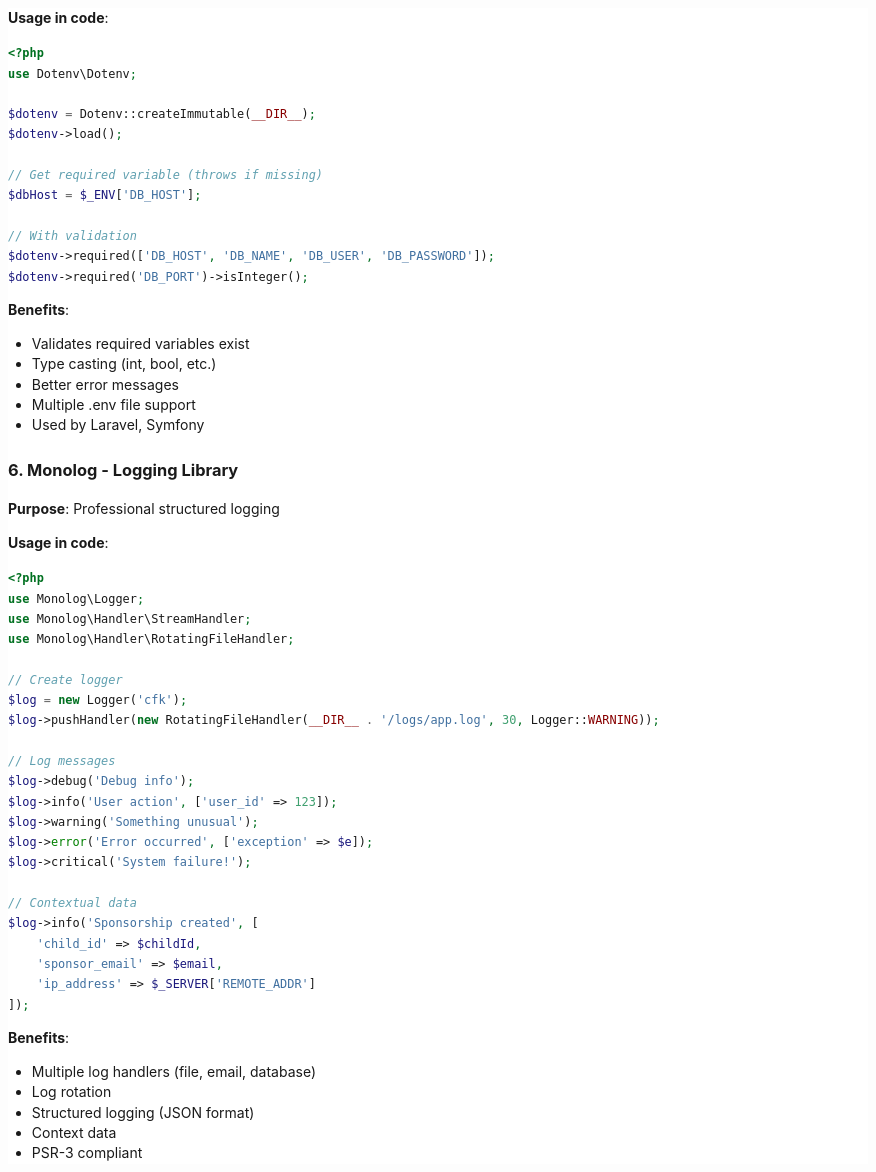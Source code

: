 **Usage in code**:
```php
<?php
use Dotenv\Dotenv;

$dotenv = Dotenv::createImmutable(__DIR__);
$dotenv->load();

// Get required variable (throws if missing)
$dbHost = $_ENV['DB_HOST'];

// With validation
$dotenv->required(['DB_HOST', 'DB_NAME', 'DB_USER', 'DB_PASSWORD']);
$dotenv->required('DB_PORT')->isInteger();
```

**Benefits**:
- Validates required variables exist
- Type casting (int, bool, etc.)
- Better error messages
- Multiple .env file support
- Used by Laravel, Symfony

### 6. Monolog - Logging Library
**Purpose**: Professional structured logging

**Usage in code**:
```php
<?php
use Monolog\Logger;
use Monolog\Handler\StreamHandler;
use Monolog\Handler\RotatingFileHandler;

// Create logger
$log = new Logger('cfk');
$log->pushHandler(new RotatingFileHandler(__DIR__ . '/logs/app.log', 30, Logger::WARNING));

// Log messages
$log->debug('Debug info');
$log->info('User action', ['user_id' => 123]);
$log->warning('Something unusual');
$log->error('Error occurred', ['exception' => $e]);
$log->critical('System failure!');

// Contextual data
$log->info('Sponsorship created', [
    'child_id' => $childId,
    'sponsor_email' => $email,
    'ip_address' => $_SERVER['REMOTE_ADDR']
]);
```

**Benefits**:
- Multiple log handlers (file, email, database)
- Log rotation
- Structured logging (JSON format)
- Context data
- PSR-3 compliant
